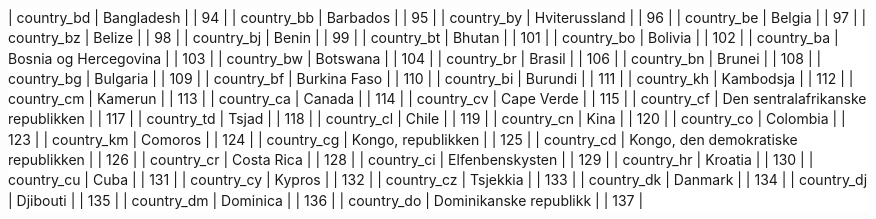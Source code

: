 | country_bd | Bangladesh |  | 94 |
| country_bb | Barbados |  | 95 |
| country_by | Hviterussland |  | 96 |
| country_be | Belgia |  | 97 |
| country_bz | Belize |  | 98 |
| country_bj | Benin |  | 99 |
| country_bt | Bhutan |  | 101 |
| country_bo | Bolivia |  | 102 |
| country_ba | Bosnia og Hercegovina |  | 103 |
| country_bw | Botswana |  | 104 |
| country_br | Brasil |  | 106 |
| country_bn | Brunei |  | 108 |
| country_bg | Bulgaria |  | 109 |
| country_bf | Burkina Faso |  | 110 |
| country_bi | Burundi |  | 111 |
| country_kh | Kambodsja |  | 112 |
| country_cm | Kamerun |  | 113 |
| country_ca | Canada |  | 114 |
| country_cv | Cape Verde |  | 115 |
| country_cf | Den sentralafrikanske republikken |  | 117 |
| country_td | Tsjad |  | 118 |
| country_cl | Chile |  | 119 |
| country_cn | Kina |  | 120 |
| country_co | Colombia |  | 123 |
| country_km | Comoros |  | 124 |
| country_cg | Kongo, republikken |  | 125 |
| country_cd | Kongo, den demokratiske republikken |  | 126 |
| country_cr | Costa Rica |  | 128 |
| country_ci | Elfenbenskysten |  | 129 |
| country_hr | Kroatia |  | 130 |
| country_cu | Cuba |  | 131 |
| country_cy | Kypros |  | 132 |
| country_cz | Tsjekkia |  | 133 |
| country_dk | Danmark |  | 134 |
| country_dj | Djibouti |  | 135 |
| country_dm | Dominica |  | 136 |
| country_do | Dominikanske republikk |  | 137 |
